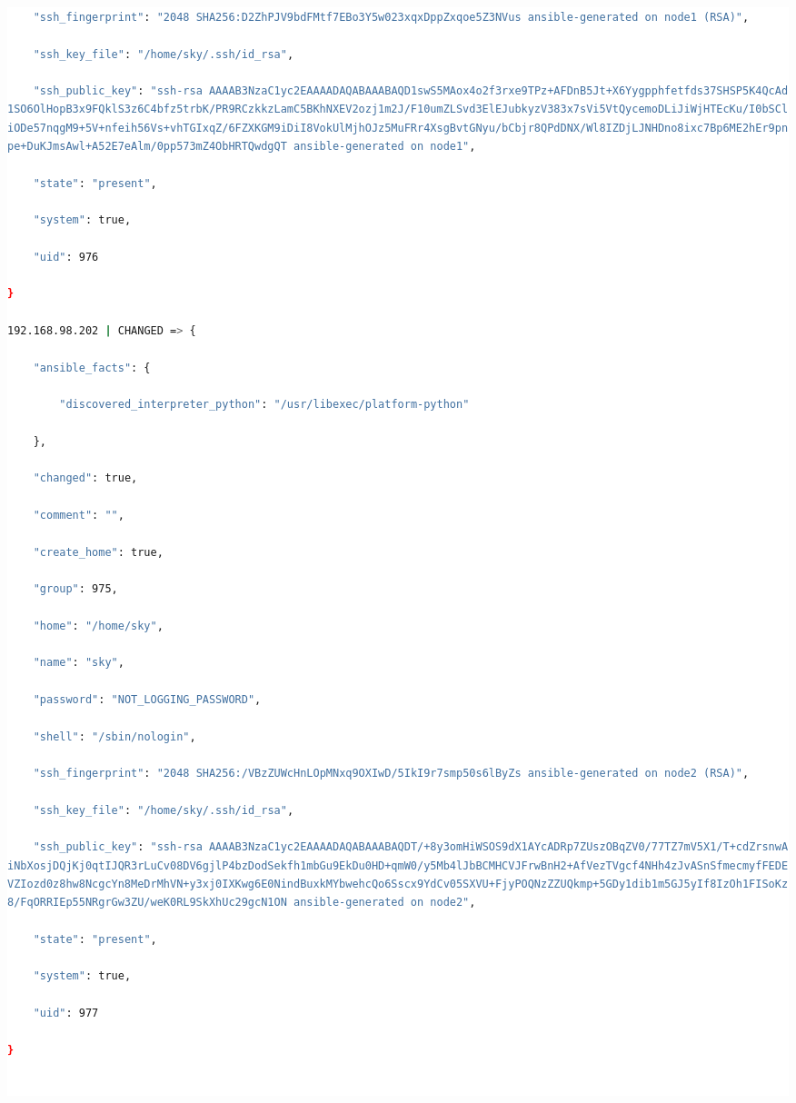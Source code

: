 ```bash
    "ssh_fingerprint": "2048 SHA256:D2ZhPJV9bdFMtf7EBo3Y5w023xqxDppZxqoe5Z3NVus ansible-generated on node1 (RSA)",

    "ssh_key_file": "/home/sky/.ssh/id_rsa",

    "ssh_public_key": "ssh-rsa AAAAB3NzaC1yc2EAAAADAQABAAABAQD1swS5MAox4o2f3rxe9TPz+AFDnB5Jt+X6Yygpphfetfds37SHSP5K4QcAd1SO6OlHopB3x9FQklS3z6C4bfz5trbK/PR9RCzkkzLamC5BKhNXEV2ozj1m2J/F10umZLSvd3ElEJubkyzV383x7sVi5VtQycemoDLiJiWjHTEcKu/I0bSCliODe57nqgM9+5V+nfeih56Vs+vhTGIxqZ/6FZXKGM9iDiI8VokUlMjhOJz5MuFRr4XsgBvtGNyu/bCbjr8QPdDNX/Wl8IZDjLJNHDno8ixc7Bp6ME2hEr9pnpe+DuKJmsAwl+A52E7eAlm/0pp573mZ4ObHRTQwdgQT ansible-generated on node1",

    "state": "present",

    "system": true,

    "uid": 976

}

192.168.98.202 | CHANGED => {

    "ansible_facts": {

        "discovered_interpreter_python": "/usr/libexec/platform-python"

    },

    "changed": true,

    "comment": "",

    "create_home": true,

    "group": 975,

    "home": "/home/sky",

    "name": "sky",

    "password": "NOT_LOGGING_PASSWORD",

    "shell": "/sbin/nologin",

    "ssh_fingerprint": "2048 SHA256:/VBzZUWcHnLOpMNxq9OXIwD/5IkI9r7smp50s6lByZs ansible-generated on node2 (RSA)",

    "ssh_key_file": "/home/sky/.ssh/id_rsa",

    "ssh_public_key": "ssh-rsa AAAAB3NzaC1yc2EAAAADAQABAAABAQDT/+8y3omHiWSOS9dX1AYcADRp7ZUszOBqZV0/77TZ7mV5X1/T+cdZrsnwAiNbXosjDQjKj0qtIJQR3rLuCv08DV6gjlP4bzDodSekfh1mbGu9EkDu0HD+qmW0/y5Mb4lJbBCMHCVJFrwBnH2+AfVezTVgcf4NHh4zJvASnSfmecmyfFEDEVZIozd0z8hw8NcgcYn8MeDrMhVN+y3xj0IXKwg6E0NindBuxkMYbwehcQo6Sscx9YdCv05SXVU+FjyPOQNzZZUQkmp+5GDy1dib1m5GJ5yIf8IzOh1FISoKz8/FqORRIEp55NRgrGw3ZU/weK0RL9SkXhUc29gcN1ON ansible-generated on node2",

    "state": "present",

    "system": true,

    "uid": 977

}

  
```